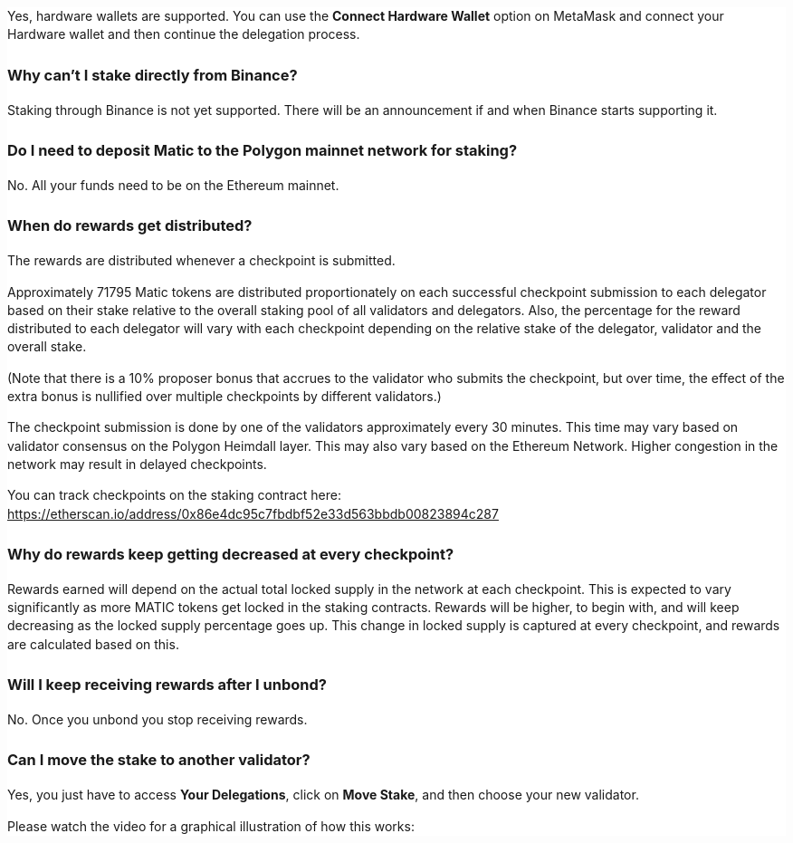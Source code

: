 Yes, hardware wallets are supported. You can use the **Connect Hardware Wallet** option on MetaMask and connect your Hardware wallet and then continue the delegation process.

### Why can’t I stake directly from Binance?

Staking through Binance is not yet supported. There will be an announcement if and when Binance starts supporting it.


### Do I need to deposit Matic to the Polygon mainnet network for staking?
No. All your funds need to be on the Ethereum mainnet.


### When do rewards get distributed?

The rewards are distributed whenever a checkpoint is submitted.

Approximately 71795 Matic tokens are distributed proportionately on each successful checkpoint submission to each delegator based on their stake relative to the overall staking pool of all validators and delegators. Also, the percentage for the reward distributed to each delegator will vary with each checkpoint depending on the relative stake of the delegator, validator and the overall stake.

(Note that there is a 10% proposer bonus that accrues to the validator who submits the checkpoint, but over time, the effect of the extra bonus is nullified over multiple checkpoints by different validators.)

The checkpoint submission is done by one of the validators approximately every 30 minutes. This time may vary based on validator consensus on the Polygon Heimdall layer. This may also vary based on the Ethereum Network. Higher congestion in the network may result in delayed checkpoints.

You can track checkpoints on the staking contract here: https://etherscan.io/address/0x86e4dc95c7fbdbf52e33d563bbdb00823894c287

### Why do rewards keep getting decreased at every checkpoint?

Rewards earned will depend on the actual total locked supply in the network at each checkpoint. This is expected to vary significantly as more MATIC tokens get locked in the staking contracts.
Rewards will be higher, to begin with, and will keep decreasing as the locked supply percentage goes up. This change in locked supply is captured at every checkpoint, and rewards are calculated based on this.

### Will I keep receiving rewards after I unbond?

No. Once you unbond you stop receiving rewards.

### Can I move the stake to another validator?
 Yes, you just have to access **Your Delegations**, click on **Move Stake**, and then choose your new validator.

Please watch the video for a graphical illustration of how this works:

<video width="100%" height="100%" controls="true" >
  <source type="video/mp4" src="../../../../img/pos/moving.mp4"></source>
  <p>Your browser does not support the video element.</p>
</video>
